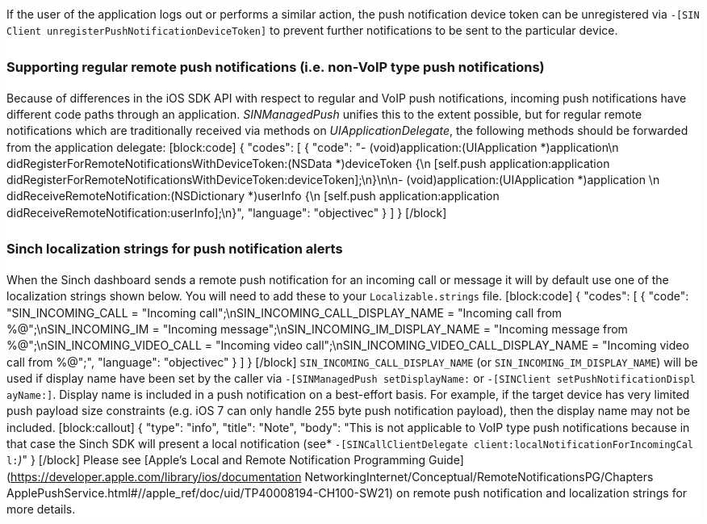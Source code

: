 If the user of the application logs out or performs a similar action, the push notification device token can be unregistered via `-[SINClient unregisterPushNotificationDeviceToken]` to prevent further notifications to be sent to the particular device.

### Supporting regular remote push notifications (i.e. non-VoIP type push notifications)

Because of differences in the iOS SDK API with respect to regular and VoIP push notifications, incoming push notifications have different code paths through an application. *SINManagedPush* unifies this to the extent possible, but for regular remote notifications which are traditionally received via methods on *UIApplicationDelegate*, the following methods should be forwarded from the application delegate:
[block:code]
{
  "codes": [
    {
      "code": "- (void)application:(UIApplication *)application\n    didRegisterForRemoteNotificationsWithDeviceToken:(NSData *)deviceToken {\n        [self.push application:application didRegisterForRemoteNotificationsWithDeviceToken:deviceToken];\n}\n\n- (void)application:(UIApplication *)application \n    didReceiveRemoteNotification:(NSDictionary *)userInfo {\n        [self.push application:application didReceiveRemoteNotification:userInfo];\n}",
      "language": "objectivec"
    }
  ]
}
[/block]
### Sinch localization strings for push notification alerts

When the Sinch dashboard sends a remote push notification for an incoming call or message it will by default use one of the localization strings shown below. You will need to add these to your `Localizable.strings` file.
[block:code]
{
  "codes": [
    {
      "code": "SIN_INCOMING_CALL = \"Incoming call\";\nSIN_INCOMING_CALL_DISPLAY_NAME = \"Incoming call from %@\";\nSIN_INCOMING_IM = \"Incoming message\";\nSIN_INCOMING_IM_DISPLAY_NAME = \"Incoming message from %@\";\nSIN_INCOMING_VIDEO_CALL = \"Incoming video call\";\nSIN_INCOMING_VIDEO_CALL_DISPLAY_NAME = \"Incoming video call from %@\";",
      "language": "objectivec"
    }
  ]
}
[/block]
`SIN_INCOMING_CALL_DISPLAY_NAME` (or `SIN_INCOMING_IM_DISPLAY_NAME`) will be used if display name have been set by the caller via `-[SINManagedPush setDisplayName:` or `-[SINClient setPushNotificationDisplayName:]`. Display name is included in a push notification on a best-effort basis. For example, if the target device has very limited push payload size constraints (e.g. iOS 7 can only handle 255 byte push notification payload), then the display name may not be included.
[block:callout]
{
  "type": "info",
  "title": "Note",
  "body": "This is not applicable to VoIP type push notifications because in that case the Sinch SDK will present a local notification (see* `-[SINCallClientDelegate client:localNotificationForIncomingCall:`*)*"
}
[/block]
Please see [Apple’s Local and Remote Notification Programming Guide](https://developer.apple.com/library/ios/documentation NetworkingInternet/Conceptual/RemoteNotificationsPG/Chapters ApplePushService.html#//apple_ref/doc/uid/TP40008194-CH100-SW21) on remote push notification and localization strings for more details.
